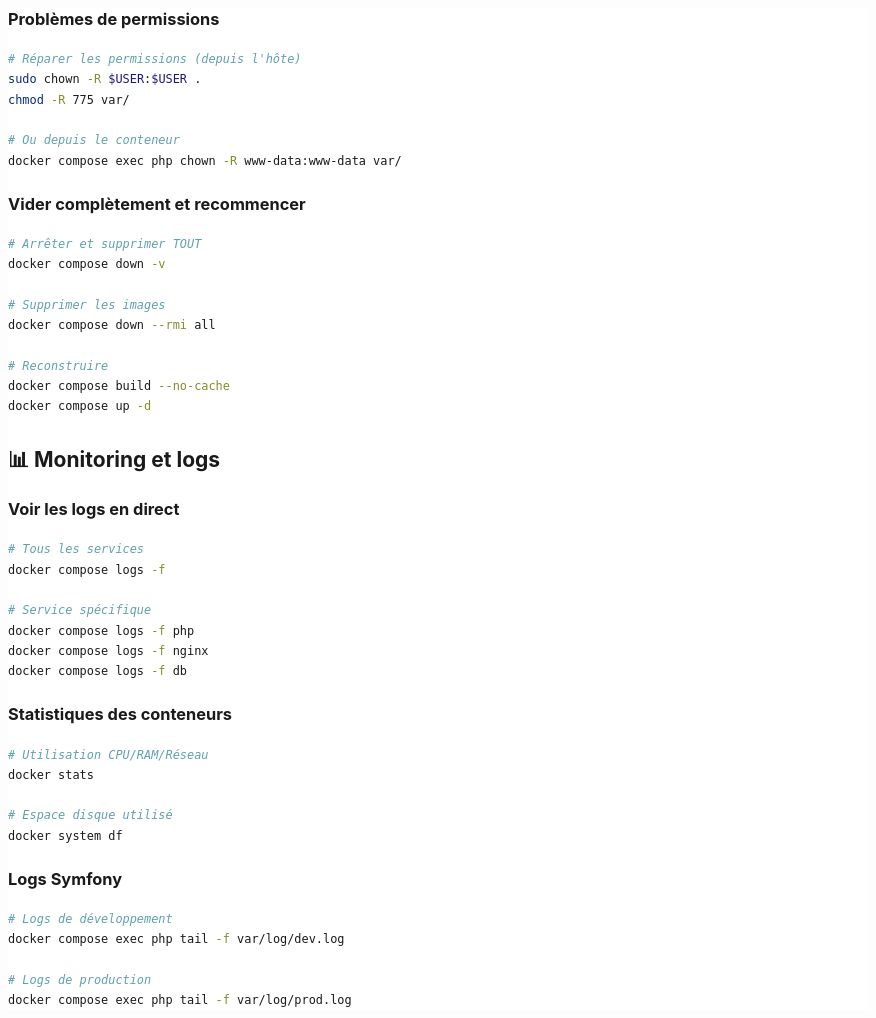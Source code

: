 ### Problèmes de permissions

```bash
# Réparer les permissions (depuis l'hôte)
sudo chown -R $USER:$USER .
chmod -R 775 var/

# Ou depuis le conteneur
docker compose exec php chown -R www-data:www-data var/
```

### Vider complètement et recommencer

```bash
# Arrêter et supprimer TOUT
docker compose down -v

# Supprimer les images
docker compose down --rmi all

# Reconstruire
docker compose build --no-cache
docker compose up -d
```

## 📊 Monitoring et logs

### Voir les logs en direct

```bash
# Tous les services
docker compose logs -f

# Service spécifique
docker compose logs -f php
docker compose logs -f nginx
docker compose logs -f db
```

### Statistiques des conteneurs

```bash
# Utilisation CPU/RAM/Réseau
docker stats

# Espace disque utilisé
docker system df
```

### Logs Symfony

```bash
# Logs de développement
docker compose exec php tail -f var/log/dev.log

# Logs de production
docker compose exec php tail -f var/log/prod.log
```
